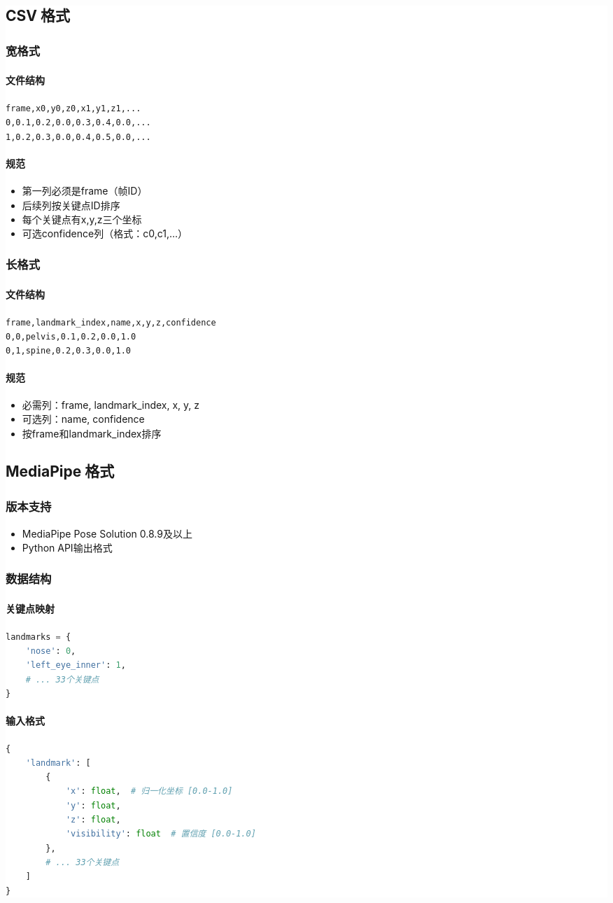 ## CSV 格式

### 宽格式

#### 文件结构
```csv
frame,x0,y0,z0,x1,y1,z1,...
0,0.1,0.2,0.0,0.3,0.4,0.0,...
1,0.2,0.3,0.0,0.4,0.5,0.0,...
```

#### 规范
- 第一列必须是frame（帧ID）
- 后续列按关键点ID排序
- 每个关键点有x,y,z三个坐标
- 可选confidence列（格式：c0,c1,...）

### 长格式

#### 文件结构
```csv
frame,landmark_index,name,x,y,z,confidence
0,0,pelvis,0.1,0.2,0.0,1.0
0,1,spine,0.2,0.3,0.0,1.0
```

#### 规范
- 必需列：frame, landmark_index, x, y, z
- 可选列：name, confidence
- 按frame和landmark_index排序

## MediaPipe 格式

### 版本支持
- MediaPipe Pose Solution 0.8.9及以上
- Python API输出格式

### 数据结构

#### 关键点映射
```python
landmarks = {
    'nose': 0,
    'left_eye_inner': 1,
    # ... 33个关键点
}
```

#### 输入格式
```python
{
    'landmark': [
        {
            'x': float,  # 归一化坐标 [0.0-1.0]
            'y': float,
            'z': float,
            'visibility': float  # 置信度 [0.0-1.0]
        },
        # ... 33个关键点
    ]
}
```
